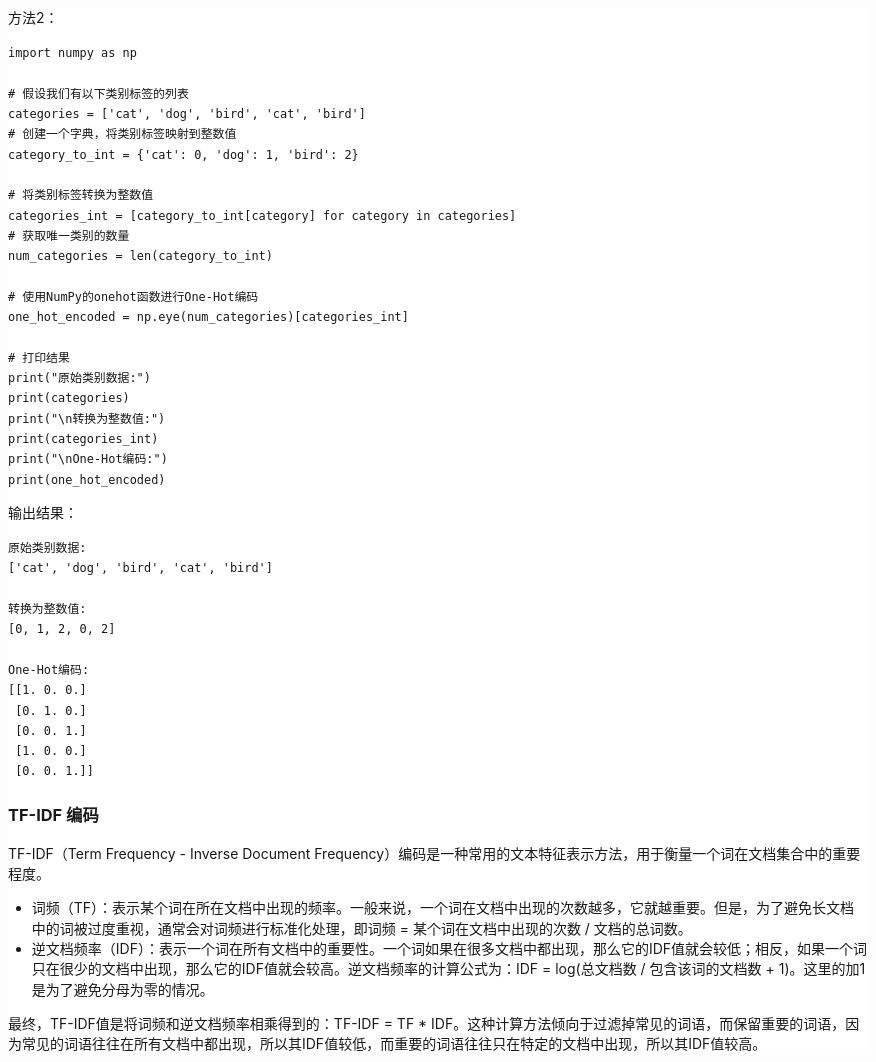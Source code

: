 方法2：
```text
import numpy as np

# 假设我们有以下类别标签的列表
categories = ['cat', 'dog', 'bird', 'cat', 'bird']
# 创建一个字典，将类别标签映射到整数值
category_to_int = {'cat': 0, 'dog': 1, 'bird': 2}

# 将类别标签转换为整数值
categories_int = [category_to_int[category] for category in categories]
# 获取唯一类别的数量
num_categories = len(category_to_int)

# 使用NumPy的onehot函数进行One-Hot编码
one_hot_encoded = np.eye(num_categories)[categories_int]

# 打印结果
print("原始类别数据:")
print(categories)
print("\n转换为整数值:")
print(categories_int)
print("\nOne-Hot编码:")
print(one_hot_encoded)
```

输出结果：

```text
原始类别数据:
['cat', 'dog', 'bird', 'cat', 'bird']

转换为整数值:
[0, 1, 2, 0, 2]

One-Hot编码:
[[1. 0. 0.]
 [0. 1. 0.]
 [0. 0. 1.]
 [1. 0. 0.]
 [0. 0. 1.]]
```
### TF-IDF 编码

TF-IDF（Term Frequency - Inverse Document Frequency）编码是一种常用的文本特征表示方法，用于衡量一个词在文档集合中的重要程度。

-   词频（TF）：表示某个词在所在文档中出现的频率。一般来说，一个词在文档中出现的次数越多，它就越重要。但是，为了避免长文档中的词被过度重视，通常会对词频进行标准化处理，即词频 = 某个词在文档中出现的次数 / 文档的总词数。
-   逆文档频率（IDF）：表示一个词在所有文档中的重要性。一个词如果在很多文档中都出现，那么它的IDF值就会较低；相反，如果一个词只在很少的文档中出现，那么它的IDF值就会较高。逆文档频率的计算公式为：IDF = log(总文档数 / 包含该词的文档数 + 1)。这里的加1是为了避免分母为零的情况。

最终，TF-IDF值是将词频和逆文档频率相乘得到的：TF-IDF = TF * IDF。这种计算方法倾向于过滤掉常见的词语，而保留重要的词语，因为常见的词语往往在所有文档中都出现，所以其IDF值较低，而重要的词语往往只在特定的文档中出现，所以其IDF值较高。
